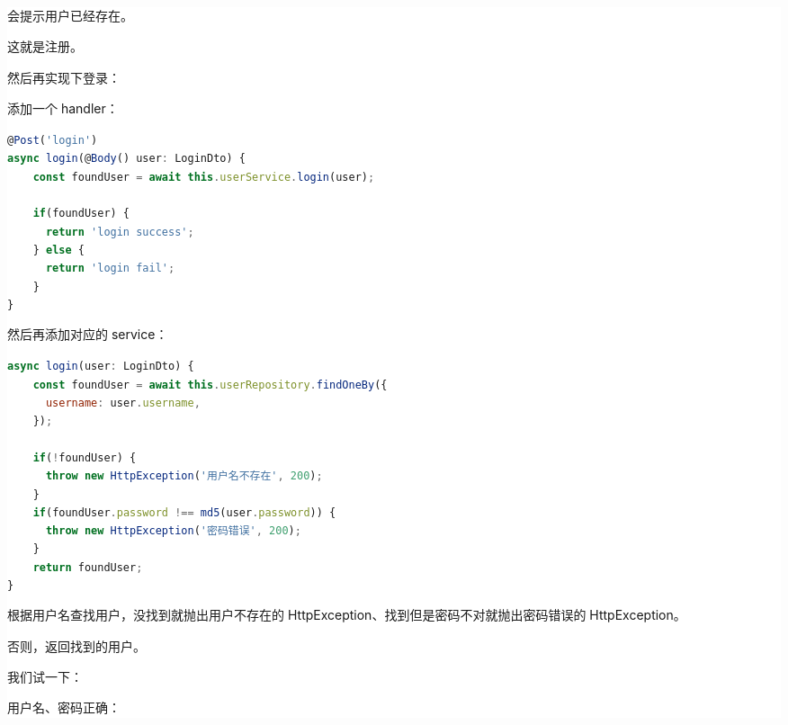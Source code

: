 会提示用户已经存在。

这就是注册。

然后再实现下登录：

添加一个 handler：
```javascript
@Post('login')
async login(@Body() user: LoginDto) {
    const foundUser = await this.userService.login(user);

    if(foundUser) {
      return 'login success';
    } else {
      return 'login fail';
    }
}
```
然后再添加对应的 service：

```javascript
async login(user: LoginDto) {
    const foundUser = await this.userRepository.findOneBy({
      username: user.username,
    });

    if(!foundUser) {
      throw new HttpException('用户名不存在', 200);
    }
    if(foundUser.password !== md5(user.password)) {
      throw new HttpException('密码错误', 200);
    }
    return foundUser;
}
```
根据用户名查找用户，没找到就抛出用户不存在的 HttpException、找到但是密码不对就抛出密码错误的 HttpException。

否则，返回找到的用户。

我们试一下：

用户名、密码正确：

